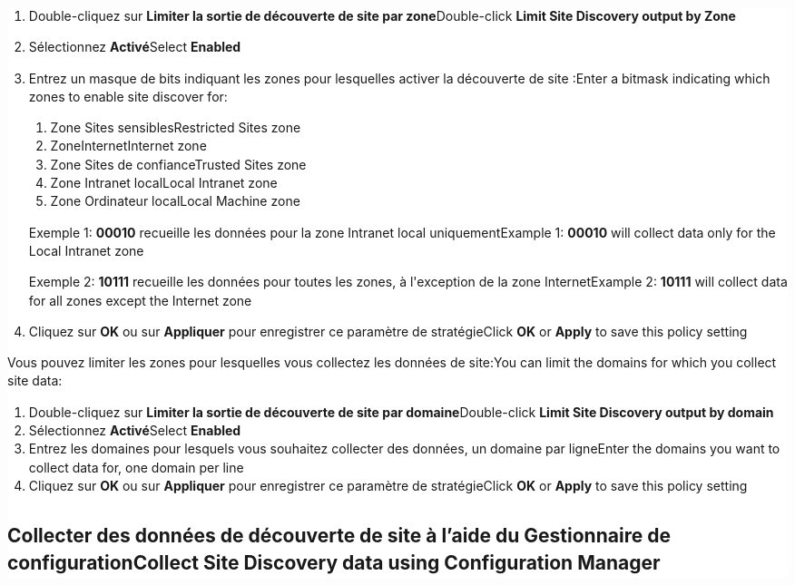 1. <span data-ttu-id="b41ca-152">Double-cliquez sur **Limiter la sortie de découverte de site par zone**</span><span class="sxs-lookup"><span data-stu-id="b41ca-152">Double-click **Limit Site Discovery output by Zone**</span></span>
2. <span data-ttu-id="b41ca-153">Sélectionnez **Activé**</span><span class="sxs-lookup"><span data-stu-id="b41ca-153">Select **Enabled**</span></span>
3. <span data-ttu-id="b41ca-154">Entrez un masque de bits indiquant les zones pour lesquelles activer la découverte de site :</span><span class="sxs-lookup"><span data-stu-id="b41ca-154">Enter a bitmask indicating which zones to enable site discover for:</span></span>
    1. <span data-ttu-id="b41ca-155">Zone Sites sensibles</span><span class="sxs-lookup"><span data-stu-id="b41ca-155">Restricted Sites zone</span></span>
    2. <span data-ttu-id="b41ca-156">ZoneInternet</span><span class="sxs-lookup"><span data-stu-id="b41ca-156">Internet zone</span></span>
    3. <span data-ttu-id="b41ca-157">Zone Sites de confiance</span><span class="sxs-lookup"><span data-stu-id="b41ca-157">Trusted Sites zone</span></span>
    4. <span data-ttu-id="b41ca-158">Zone Intranet local</span><span class="sxs-lookup"><span data-stu-id="b41ca-158">Local Intranet zone</span></span>
    5. <span data-ttu-id="b41ca-159">Zone Ordinateur local</span><span class="sxs-lookup"><span data-stu-id="b41ca-159">Local Machine zone</span></span>
    
    <span data-ttu-id="b41ca-160">Exemple 1: **00010** recueille les données pour la zone Intranet local uniquement</span><span class="sxs-lookup"><span data-stu-id="b41ca-160">Example 1: **00010** will collect data only for the Local Intranet zone</span></span>

    <span data-ttu-id="b41ca-161">Exemple 2: **10111** recueille les données pour toutes les zones, à l'exception de la zone Internet</span><span class="sxs-lookup"><span data-stu-id="b41ca-161">Example 2: **10111** will collect data for all zones except the Internet zone</span></span>
4. <span data-ttu-id="b41ca-162">Cliquez sur **OK** ou sur **Appliquer** pour enregistrer ce paramètre de stratégie</span><span class="sxs-lookup"><span data-stu-id="b41ca-162">Click **OK** or **Apply** to save this policy setting</span></span>

<span data-ttu-id="b41ca-163">Vous pouvez limiter les zones pour lesquelles vous collectez les données de site:</span><span class="sxs-lookup"><span data-stu-id="b41ca-163">You can limit the domains for which you collect site data:</span></span>

1. <span data-ttu-id="b41ca-164">Double-cliquez sur **Limiter la sortie de découverte de site par domaine**</span><span class="sxs-lookup"><span data-stu-id="b41ca-164">Double-click **Limit Site Discovery output by domain**</span></span>
2. <span data-ttu-id="b41ca-165">Sélectionnez **Activé**</span><span class="sxs-lookup"><span data-stu-id="b41ca-165">Select **Enabled**</span></span>
3. <span data-ttu-id="b41ca-166">Entrez les domaines pour lesquels vous souhaitez collecter des données, un domaine par ligne</span><span class="sxs-lookup"><span data-stu-id="b41ca-166">Enter the domains you want to collect data for, one domain per line</span></span>
4. <span data-ttu-id="b41ca-167">Cliquez sur **OK** ou sur **Appliquer** pour enregistrer ce paramètre de stratégie</span><span class="sxs-lookup"><span data-stu-id="b41ca-167">Click **OK** or **Apply** to save this policy setting</span></span>

## <a name="collect-site-discovery-data-using-configuration-manager"></a><span data-ttu-id="b41ca-168">Collecter des données de découverte de site à l’aide du Gestionnaire de configuration</span><span class="sxs-lookup"><span data-stu-id="b41ca-168">Collect Site Discovery data using Configuration Manager</span></span>
